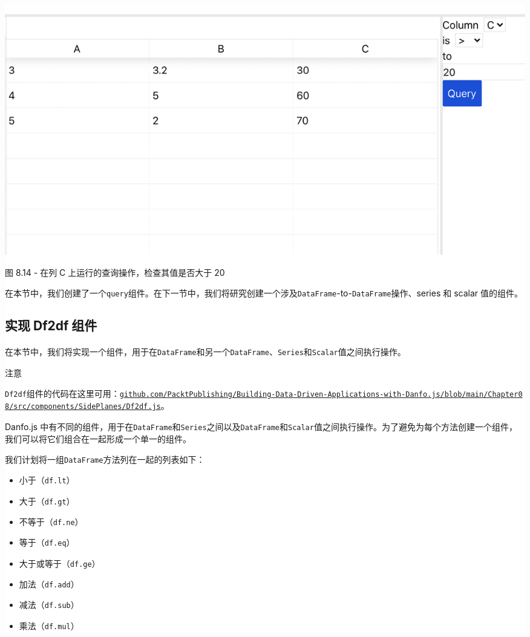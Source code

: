 ![图 8.14 - 在列 C 上运行的查询操作，检查其值是否大于 20](img/B17076_8_14.jpg)

图 8.14 - 在列 C 上运行的查询操作，检查其值是否大于 20

在本节中，我们创建了一个`query`组件。在下一节中，我们将研究创建一个涉及`DataFrame`-to-`DataFrame`操作、series 和 scalar 值的组件。

## 实现 Df2df 组件

在本节中，我们将实现一个组件，用于在`DataFrame`和另一个`DataFrame`、`Series`和`Scalar`值之间执行操作。

注意

`Df2df`组件的代码在这里可用：[`github.com/PacktPublishing/Building-Data-Driven-Applications-with-Danfo.js/blob/main/Chapter08/src/components/SidePlanes/Df2df.js`](https://github.com/PacktPublishing/Building-Data-Driven-Applications-with-Danfo.js/blob/main/Chapter08/src/components/SidePlanes/Df2df.js)。

Danfo.js 中有不同的组件，用于在`DataFrame`和`Series`之间以及`DataFrame`和`Scalar`值之间执行操作。为了避免为每个方法创建一个组件，我们可以将它们组合在一起形成一个单一的组件。

我们计划将一组`DataFrame`方法列在一起的列表如下：

+   小于（`df.lt`）

+   大于（`df.gt`）

+   不等于（`df.ne`）

+   等于（`df.eq`）

+   大于或等于（`df.ge`）

+   加法（`df.add`）

+   减法（`df.sub`）

+   乘法（`df.mul`）
